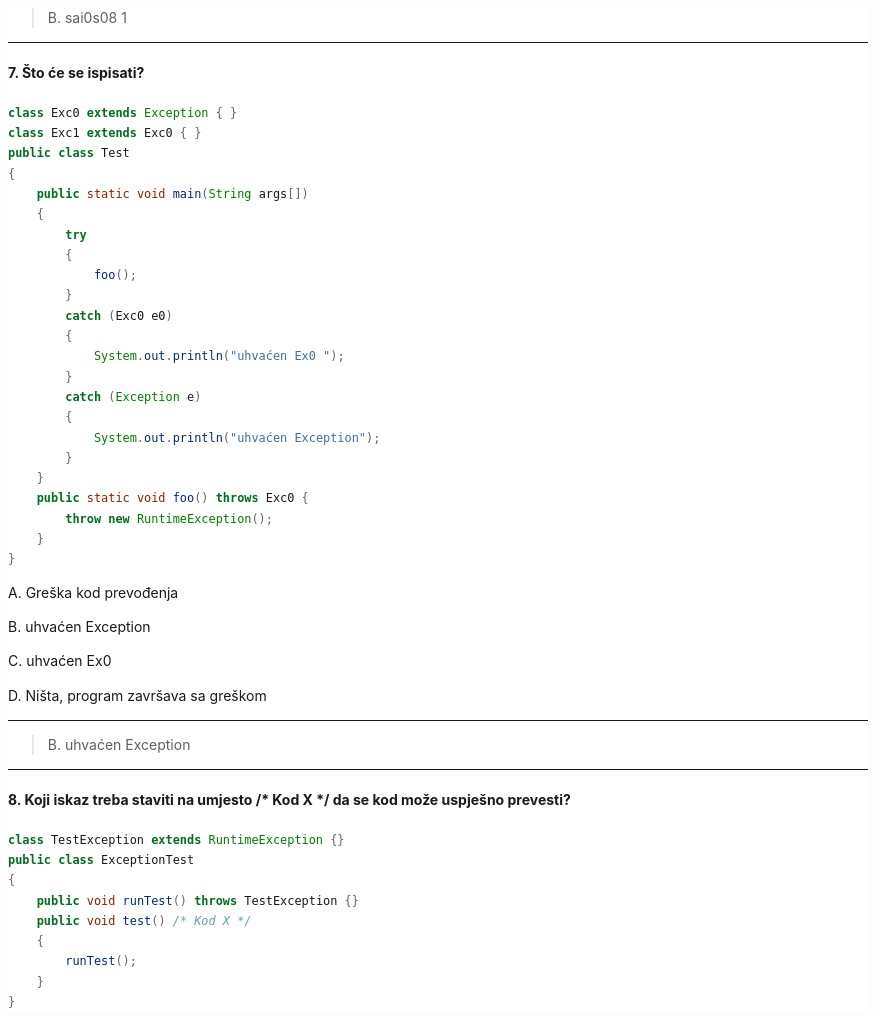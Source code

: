 > B. sai0s08 1
---

#### 7. Što će se ispisati?

```java
class Exc0 extends Exception { }
class Exc1 extends Exc0 { }
public class Test
{
    public static void main(String args[])
    {
        try
        {
            foo();
        }
        catch (Exc0 e0)
        {
            System.out.println("uhvaćen Ex0 ");
        }
        catch (Exception e)
        {
            System.out.println("uhvaćen Exception");
        }
    }
    public static void foo() throws Exc0 {
        throw new RuntimeException();
    }
}
```
A. Greška kod prevođenja 

B. uhvaćen Exception

C. uhvaćen Ex0 

D. Ništa, program završava sa greškom

---
> B. uhvaćen Exception
---

#### 8. Koji iskaz treba staviti na umjesto /* Kod X */ da se kod može uspješno prevesti?

```java
class TestException extends RuntimeException {}
public class ExceptionTest
{
    public void runTest() throws TestException {}
    public void test() /* Kod X */
    {
        runTest();
    }
}
```
